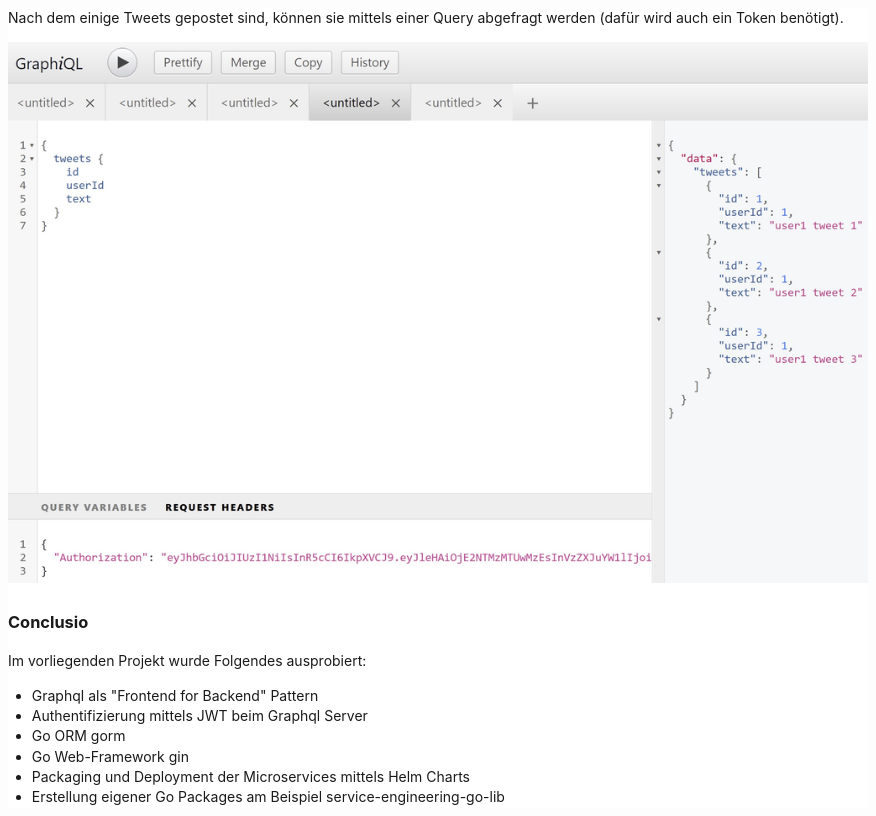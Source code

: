 Nach dem einige Tweets gepostet sind, können sie mittels einer Query abgefragt werden (dafür wird auch ein Token benötigt).

![12_all_tweets](/images/12_all_tweets.jpg)

### Con­clu­sio

Im vorliegenden Projekt wurde Folgendes ausprobiert:
- Graphql als "Frontend for Backend" Pattern
- Authentifizierung mittels JWT beim Graphql Server
- Go ORM gorm
- Go Web-Framework gin
- Packaging und Deployment der Microservices mittels Helm Charts
- Erstellung eigener Go Packages am Beispiel service-engineering-go-lib